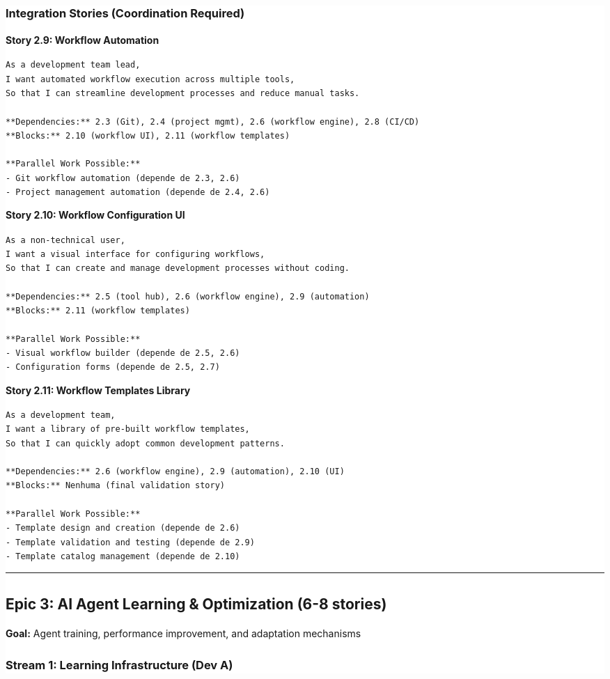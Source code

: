 ### Integration Stories (Coordination Required)

**Story 2.9: Workflow Automation**
```
As a development team lead,
I want automated workflow execution across multiple tools,
So that I can streamline development processes and reduce manual tasks.

**Dependencies:** 2.3 (Git), 2.4 (project mgmt), 2.6 (workflow engine), 2.8 (CI/CD)
**Blocks:** 2.10 (workflow UI), 2.11 (workflow templates)

**Parallel Work Possible:**
- Git workflow automation (depende de 2.3, 2.6)
- Project management automation (depende de 2.4, 2.6)
```

**Story 2.10: Workflow Configuration UI**
```
As a non-technical user,
I want a visual interface for configuring workflows,
So that I can create and manage development processes without coding.

**Dependencies:** 2.5 (tool hub), 2.6 (workflow engine), 2.9 (automation)
**Blocks:** 2.11 (workflow templates)

**Parallel Work Possible:**
- Visual workflow builder (depende de 2.5, 2.6)
- Configuration forms (depende de 2.5, 2.7)
```

**Story 2.11: Workflow Templates Library**
```
As a development team,
I want a library of pre-built workflow templates,
So that I can quickly adopt common development patterns.

**Dependencies:** 2.6 (workflow engine), 2.9 (automation), 2.10 (UI)
**Blocks:** Nenhuma (final validation story)

**Parallel Work Possible:**
- Template design and creation (depende de 2.6)
- Template validation and testing (depende de 2.9)
- Template catalog management (depende de 2.10)
```

---

## Epic 3: AI Agent Learning & Optimization (6-8 stories)

**Goal:** Agent training, performance improvement, and adaptation mechanisms

### Stream 1: Learning Infrastructure (Dev A)
